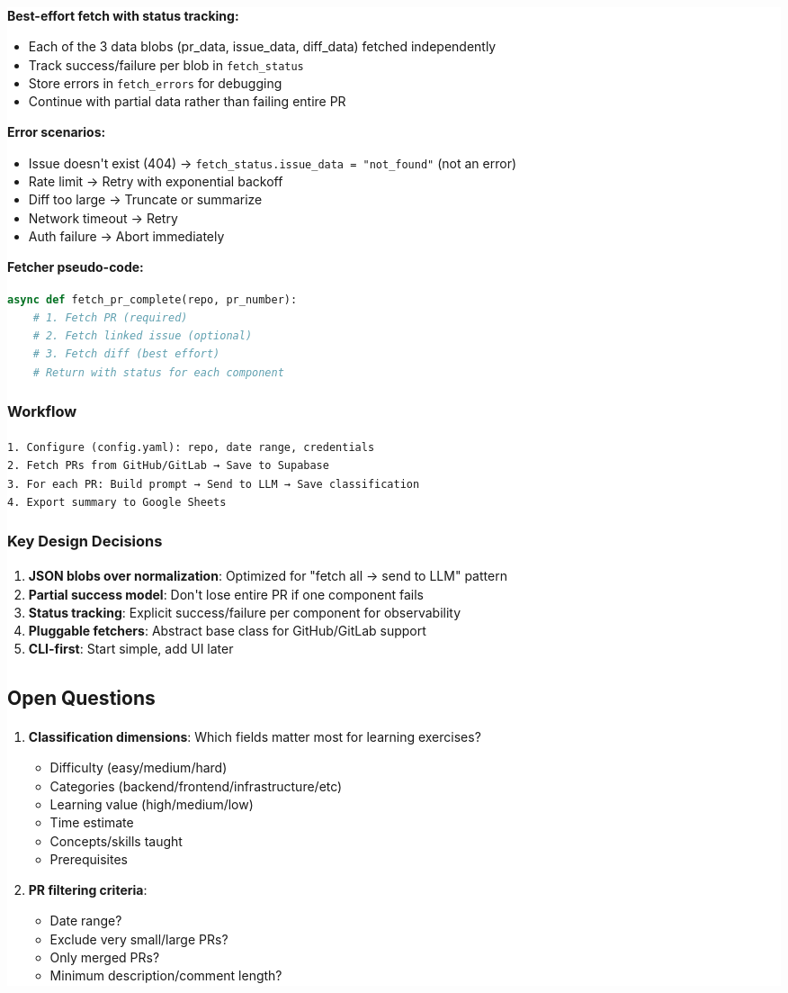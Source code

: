 **Best-effort fetch with status tracking:**
- Each of the 3 data blobs (pr_data, issue_data, diff_data) fetched independently
- Track success/failure per blob in `fetch_status`
- Store errors in `fetch_errors` for debugging
- Continue with partial data rather than failing entire PR

**Error scenarios:**
- Issue doesn't exist (404) → `fetch_status.issue_data = "not_found"` (not an error)
- Rate limit → Retry with exponential backoff
- Diff too large → Truncate or summarize
- Network timeout → Retry
- Auth failure → Abort immediately

**Fetcher pseudo-code:**
```python
async def fetch_pr_complete(repo, pr_number):
    # 1. Fetch PR (required)
    # 2. Fetch linked issue (optional)
    # 3. Fetch diff (best effort)
    # Return with status for each component
```

### Workflow

```
1. Configure (config.yaml): repo, date range, credentials
2. Fetch PRs from GitHub/GitLab → Save to Supabase
3. For each PR: Build prompt → Send to LLM → Save classification
4. Export summary to Google Sheets
```

### Key Design Decisions

1. **JSON blobs over normalization**: Optimized for "fetch all → send to LLM" pattern
2. **Partial success model**: Don't lose entire PR if one component fails
3. **Status tracking**: Explicit success/failure per component for observability
4. **Pluggable fetchers**: Abstract base class for GitHub/GitLab support
5. **CLI-first**: Start simple, add UI later

## Open Questions

1. **Classification dimensions**: Which fields matter most for learning exercises?
   - Difficulty (easy/medium/hard)
   - Categories (backend/frontend/infrastructure/etc)
   - Learning value (high/medium/low)
   - Time estimate
   - Concepts/skills taught
   - Prerequisites

2. **PR filtering criteria**:
   - Date range?
   - Exclude very small/large PRs?
   - Only merged PRs?
   - Minimum description/comment length?

